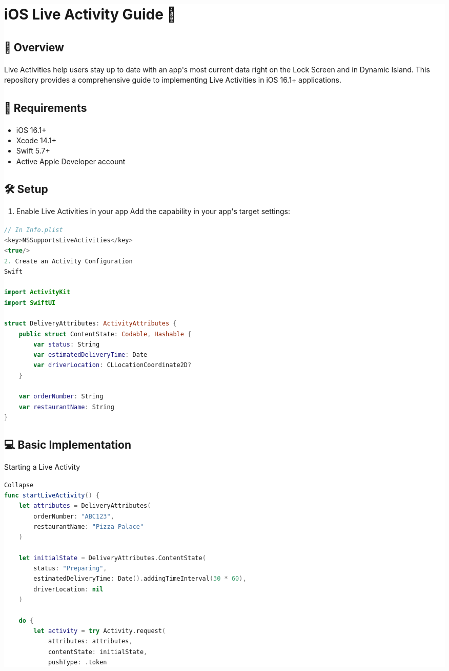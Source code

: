 # iOS Live Activity Guide 📱
## 🚀 Overview
Live Activities help users stay up to date with an app's most current data right on the Lock Screen and in Dynamic Island. 
This repository provides a comprehensive guide to implementing Live Activities in iOS 16.1+ applications.

## 📱 Requirements
- iOS 16.1+
- Xcode 14.1+
- Swift 5.7+
- Active Apple Developer account
  
## 🛠️ Setup
1. Enable Live Activities in your app
Add the capability in your app's target settings:

```Swift
// In Info.plist
<key>NSSupportsLiveActivities</key>
<true/>
2. Create an Activity Configuration
Swift

import ActivityKit
import SwiftUI

struct DeliveryAttributes: ActivityAttributes {
    public struct ContentState: Codable, Hashable {
        var status: String
        var estimatedDeliveryTime: Date
        var driverLocation: CLLocationCoordinate2D?
    }
    
    var orderNumber: String
    var restaurantName: String
}
```
## 💻 Basic Implementation
Starting a Live Activity

```Swift
Collapse
func startLiveActivity() {
    let attributes = DeliveryAttributes(
        orderNumber: "ABC123",
        restaurantName: "Pizza Palace"
    )
    
    let initialState = DeliveryAttributes.ContentState(
        status: "Preparing",
        estimatedDeliveryTime: Date().addingTimeInterval(30 * 60),
        driverLocation: nil
    )
    
    do {
        let activity = try Activity.request(
            attributes: attributes,
            contentState: initialState,
            pushType: .token
```
